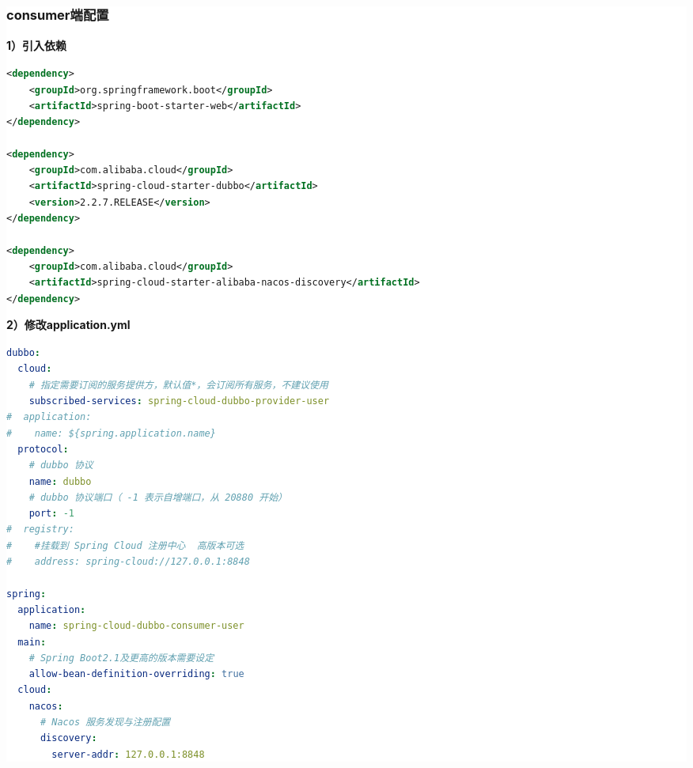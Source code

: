 ```java
```

### consumer端配置

**1）引入依赖**

```xml
<dependency>
    <groupId>org.springframework.boot</groupId>
    <artifactId>spring-boot-starter-web</artifactId>
</dependency>

<dependency>
    <groupId>com.alibaba.cloud</groupId>
    <artifactId>spring-cloud-starter-dubbo</artifactId>
    <version>2.2.7.RELEASE</version>
</dependency>

<dependency>
    <groupId>com.alibaba.cloud</groupId>
    <artifactId>spring-cloud-starter-alibaba-nacos-discovery</artifactId>
</dependency>   
```

**2）修改application.yml**

```yaml
dubbo:
  cloud:
    # 指定需要订阅的服务提供方，默认值*，会订阅所有服务，不建议使用
    subscribed-services: spring-cloud-dubbo-provider-user
#  application:
#    name: ${spring.application.name}
  protocol:
    # dubbo 协议
    name: dubbo
    # dubbo 协议端口（ -1 表示自增端口，从 20880 开始）
    port: -1
#  registry:
#    #挂载到 Spring Cloud 注册中心  高版本可选
#    address: spring-cloud://127.0.0.1:8848

spring:
  application:
    name: spring-cloud-dubbo-consumer-user
  main:
    # Spring Boot2.1及更高的版本需要设定
    allow-bean-definition-overriding: true
  cloud:
    nacos:
      # Nacos 服务发现与注册配置
      discovery:
        server-addr: 127.0.0.1:8848
```
